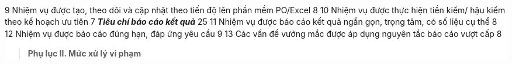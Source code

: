 <td style="text-align: center;"></td>
<td style="text-align: center;"></td>
</tr>
<tr>
<td style="text-align: center;">9</td>
<td>Nhiệm vụ được tạo, theo dõi và cập nhật theo tiến độ lên phần mềm
PO/Excel</td>
<td style="text-align: center;">8</td>
<td style="text-align: center;"></td>
<td style="text-align: center;"></td>
</tr>
<tr>
<td style="text-align: center;">10</td>
<td>Nhiệm vụ được thực hiện tiền kiểm/ hậu kiểm theo kế hoạch ưu
tiên</td>
<td style="text-align: center;">7</td>
<td style="text-align: center;"></td>
<td style="text-align: center;"></td>
</tr>
<tr>
<td colspan="2"><em><strong>Tiêu chí báo cáo kết quả</strong></em></td>
<td style="text-align: center;">25</td>
<td style="text-align: center;"></td>
<td style="text-align: center;"></td>
</tr>
<tr>
<td style="text-align: center;">11</td>
<td>Nhiệm vụ được báo cáo kết quả ngắn gọn, trọng tâm, có số liệu cụ
thể</td>
<td style="text-align: center;">8</td>
<td style="text-align: center;"></td>
<td style="text-align: center;"></td>
</tr>
<tr>
<td style="text-align: center;">12</td>
<td>Nhiệm vụ được báo cáo đúng hạn, đáp ứng yêu cầu</td>
<td style="text-align: center;">9</td>
<td style="text-align: center;"></td>
<td style="text-align: center;"></td>
</tr>
<tr>
<td style="text-align: center;">13</td>
<td>Các vấn đề vướng mắc được áp dụng nguyên tắc báo cáo vượt cấp</td>
<td style="text-align: center;">8</td>
<td style="text-align: center;"></td>
<td style="text-align: center;"></td>
</tr>
</tbody>
</table>

> **Phụ lục II. Mức xử lý vi phạm**

